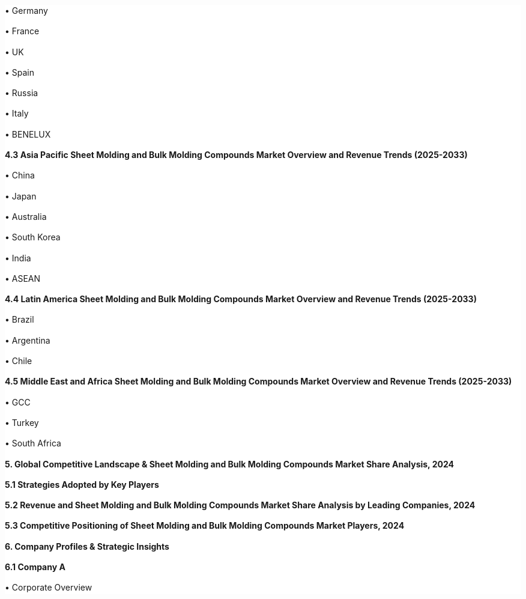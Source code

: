 • Germany

• France

• UK

• Spain

• Russia

• Italy

• BENELUX

<strong>4.3 Asia Pacific Sheet Molding and Bulk Molding Compounds Market Overview and Revenue Trends (2025-2033)</strong>

• China

• Japan

• Australia

• South Korea

• India

• ASEAN

<strong>4.4 Latin America Sheet Molding and Bulk Molding Compounds Market Overview and Revenue Trends (2025-2033)</strong>

• Brazil

• Argentina

• Chile

<strong>4.5 Middle East and Africa Sheet Molding and Bulk Molding Compounds Market Overview and Revenue Trends (2025-2033)</strong>

• GCC

• Turkey

• South Africa

<strong>5. Global Competitive Landscape & Sheet Molding and Bulk Molding Compounds Market Share Analysis, 2024</strong>

<strong>5.1 Strategies Adopted by Key Players</strong>

<strong>5.2 Revenue and Sheet Molding and Bulk Molding Compounds Market Share Analysis by Leading Companies, 2024</strong>

<strong>5.3 Competitive Positioning of Sheet Molding and Bulk Molding Compounds Market Players, 2024</strong>

<strong>6. Company Profiles & Strategic Insights</strong>

<strong>6.1 Company A</strong>

• Corporate Overview
